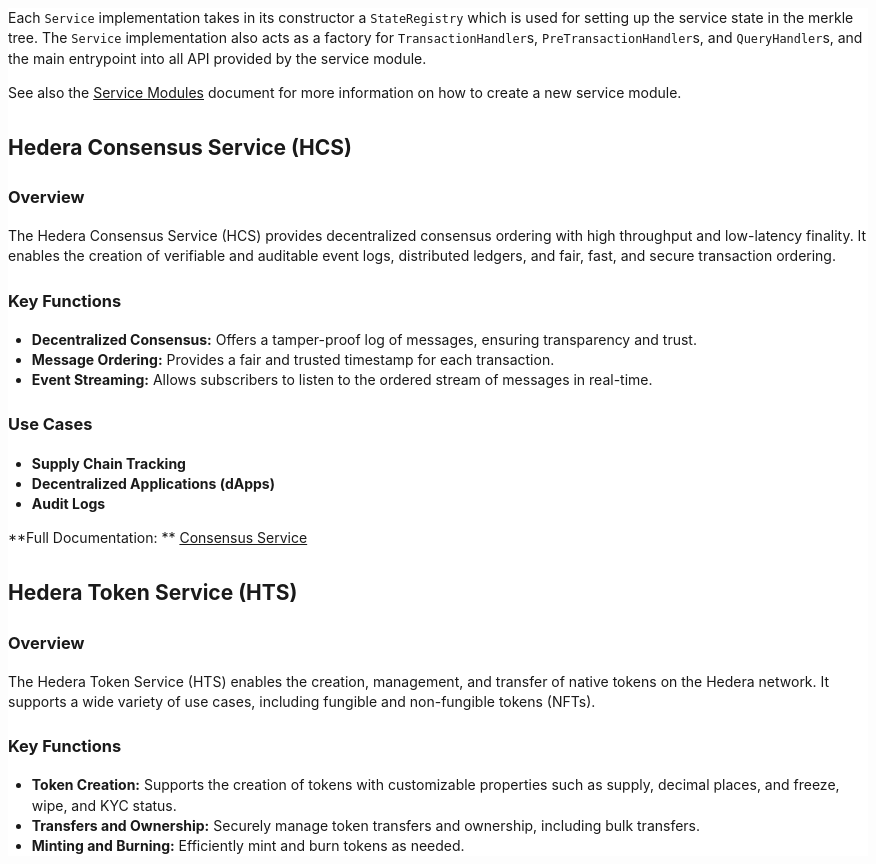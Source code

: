 Each `Service` implementation takes in its constructor a `StateRegistry` which
is used for setting up the service state in the merkle tree. The `Service`
implementation also acts as a factory for `TransactionHandler`s,
`PreTransactionHandler`s, and `QueryHandler`s, and the main entrypoint into all
API provided by the service module.

See also the [Service Modules](service-modules.md) document for more information
on how to create a new service module.

## Hedera Consensus Service (HCS)

### Overview

The Hedera Consensus Service (HCS) provides decentralized consensus ordering
with high throughput and low-latency finality. It enables the creation of
verifiable and auditable event logs, distributed ledgers, and fair, fast, and
secure transaction ordering.

### Key Functions

- **Decentralized Consensus:** Offers a tamper-proof log of messages, ensuring
  transparency and trust.
- **Message Ordering:** Provides a fair and trusted timestamp for each
  transaction.
- **Event Streaming:** Allows subscribers to listen to the ordered stream of
  messages in real-time.

### Use Cases

- **Supply Chain Tracking**
- **Decentralized Applications (dApps)**
- **Audit Logs**

**Full Documentation:
** [Consensus Service](consensus-service/consensus-service.md)

## Hedera Token Service (HTS)

### Overview

The Hedera Token Service (HTS) enables the creation, management, and transfer of
native tokens on the Hedera network. It supports a wide variety of use cases,
including fungible and non-fungible tokens (NFTs).

### Key Functions

- **Token Creation:** Supports the creation of tokens with customizable
  properties such as supply, decimal places, and freeze, wipe, and KYC status.
- **Transfers and Ownership:** Securely manage token transfers and ownership,
  including bulk transfers.
- **Minting and Burning:** Efficiently mint and burn tokens as needed.
